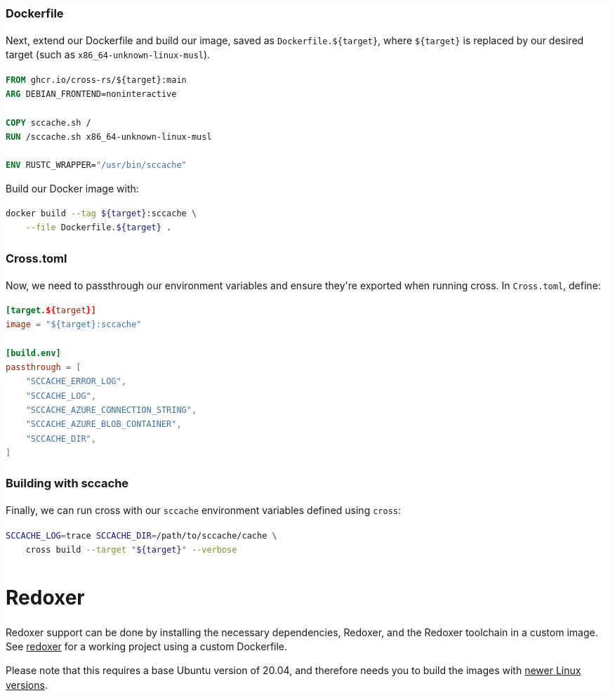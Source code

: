 <h3 id="sccache-dockerfile">Dockerfile</h3>

Next, extend our Dockerfile and build our image, saved as `Dockerfile.${target}`, where `${target}` is replaced by our desired target (such as `x86_64-unknown-linux-musl`).

```Dockerfile
FROM ghcr.io/cross-rs/${target}:main
ARG DEBIAN_FRONTEND=noninteractive

COPY sccache.sh /
RUN /sccache.sh x86_64-unknown-linux-musl

ENV RUSTC_WRAPPER="/usr/bin/sccache"
```

Build our Docker image with:

```bash
docker build --tag ${target}:sccache \
    --file Dockerfile.${target} .
```

<h3 id="sccache-cross-toml">Cross.toml</h3>

Now, we need to passthrough our environment variables and ensure they're exported when running cross. In `Cross.toml`, define:

```toml
[target.${target}]
image = "${target}:sccache"

[build.env]
passthrough = [
    "SCCACHE_ERROR_LOG",
    "SCCACHE_LOG",
    "SCCACHE_AZURE_CONNECTION_STRING",
    "SCCACHE_AZURE_BLOB_CONTAINER",
    "SCCACHE_DIR",
]
```

<h3 >Building with sccache</h3>

Finally, we can run cross with our `sccache` environment variables defined using `cross`:

```bash
SCCACHE_LOG=trace SCCACHE_DIR=/path/to/sccache/cache \
    cross build --target "${target}" --verbose
```

# Redoxer

Redoxer support can be done by installing the necessary dependencies, Redoxer, and the Redoxer toolchain in a custom image. See [redoxer](https://github.com/cross-rs/wiki_assets/tree/main/Recipes/redoxer) for a working project using a custom Dockerfile.

Please note that this requires a base Ubuntu version of 20.04, and therefore needs you to build the images with [newer Linux versions](https://github.com/cross-rs/cross/wiki/FAQ#newer-linux-versions).
